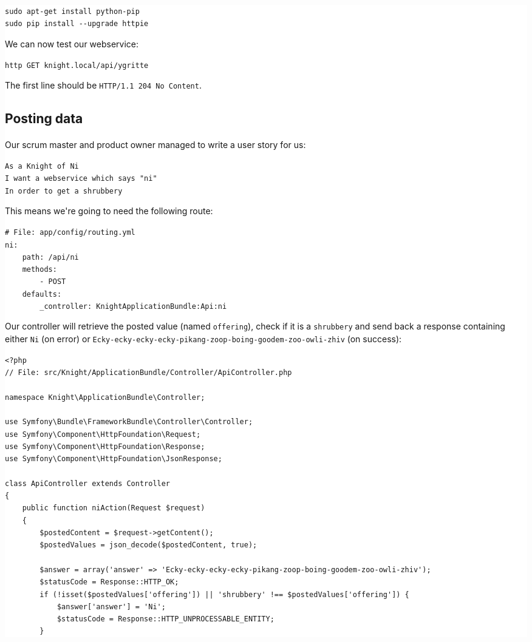     sudo apt-get install python-pip
    sudo pip install --upgrade httpie

We can now test our webservice:

    http GET knight.local/api/ygritte

The first line should be `HTTP/1.1 204 No Content`.

## Posting data

Our scrum master and product owner managed to write a user story for us:

    As a Knight of Ni
    I want a webservice which says "ni"
    In order to get a shrubbery

This means we're going to need the following route:

    # File: app/config/routing.yml
    ni:
        path: /api/ni
        methods:
            - POST
        defaults:
            _controller: KnightApplicationBundle:Api:ni

Our controller will retrieve the posted value (named `offering`), check if it
is a `shrubbery` and send back a response containing either `Ni` (on error) or
`Ecky-ecky-ecky-ecky-pikang-zoop-boing-goodem-zoo-owli-zhiv` (on success):

    <?php
    // File: src/Knight/ApplicationBundle/Controller/ApiController.php

    namespace Knight\ApplicationBundle\Controller;

    use Symfony\Bundle\FrameworkBundle\Controller\Controller;
    use Symfony\Component\HttpFoundation\Request;
    use Symfony\Component\HttpFoundation\Response;
    use Symfony\Component\HttpFoundation\JsonResponse;

    class ApiController extends Controller
    {
        public function niAction(Request $request)
        {
            $postedContent = $request->getContent();
            $postedValues = json_decode($postedContent, true);

            $answer = array('answer' => 'Ecky-ecky-ecky-ecky-pikang-zoop-boing-goodem-zoo-owli-zhiv');
            $statusCode = Response::HTTP_OK;
            if (!isset($postedValues['offering']) || 'shrubbery' !== $postedValues['offering']) {
                $answer['answer'] = 'Ni';
                $statusCode = Response::HTTP_UNPROCESSABLE_ENTITY;
            }
